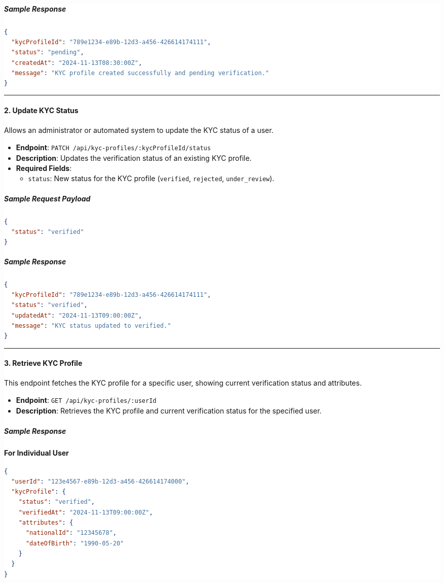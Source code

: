 ##### Sample Response

```json
{
  "kycProfileId": "789e1234-e89b-12d3-a456-426614174111",
  "status": "pending",
  "createdAt": "2024-11-13T08:30:00Z",
  "message": "KYC profile created successfully and pending verification."
}
```

---

#### 2. Update KYC Status

Allows an administrator or automated system to update the KYC status of a user.

- **Endpoint**: `PATCH /api/kyc-profiles/:kycProfileId/status`
- **Description**: Updates the verification status of an existing KYC profile.
- **Required Fields**:
  - `status`: New status for the KYC profile (`verified`, `rejected`, `under_review`).

##### Sample Request Payload

```json
{
  "status": "verified"
}
```

##### Sample Response

```json
{
  "kycProfileId": "789e1234-e89b-12d3-a456-426614174111",
  "status": "verified",
  "updatedAt": "2024-11-13T09:00:00Z",
  "message": "KYC status updated to verified."
}
```

---

#### 3. Retrieve KYC Profile

This endpoint fetches the KYC profile for a specific user, showing current verification status and attributes.

- **Endpoint**: `GET /api/kyc-profiles/:userId`
- **Description**: Retrieves the KYC profile and current verification status for the specified user.

##### Sample Response

**For Individual User**

```json
{
  "userId": "123e4567-e89b-12d3-a456-426614174000",
  "kycProfile": {
    "status": "verified",
    "verifiedAt": "2024-11-13T09:00:00Z",
    "attributes": {
      "nationalId": "12345678",
      "dateOfBirth": "1990-05-20"
    }
  }
}
```
